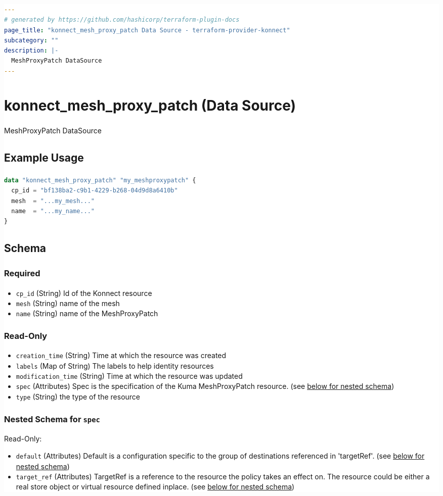 ```yaml
---
# generated by https://github.com/hashicorp/terraform-plugin-docs
page_title: "konnect_mesh_proxy_patch Data Source - terraform-provider-konnect"
subcategory: ""
description: |-
  MeshProxyPatch DataSource
---
```


# konnect_mesh_proxy_patch (Data Source)

MeshProxyPatch DataSource

## Example Usage

```terraform
data "konnect_mesh_proxy_patch" "my_meshproxypatch" {
  cp_id = "bf138ba2-c9b1-4229-b268-04d9d8a6410b"
  mesh  = "...my_mesh..."
  name  = "...my_name..."
}
```


## Schema

### Required

- `cp_id` (String) Id of the Konnect resource
- `mesh` (String) name of the mesh
- `name` (String) name of the MeshProxyPatch

### Read-Only

- `creation_time` (String) Time at which the resource was created
- `labels` (Map of String) The labels to help identity resources
- `modification_time` (String) Time at which the resource was updated
- `spec` (Attributes) Spec is the specification of the Kuma MeshProxyPatch resource. (see [below for nested schema](#nestedatt--spec))
- `type` (String) the type of the resource

<a id="nestedatt--spec"></a>
### Nested Schema for `spec`

Read-Only:

- `default` (Attributes) Default is a configuration specific to the group of destinations
referenced in 'targetRef'. (see [below for nested schema](#nestedatt--spec--default))
- `target_ref` (Attributes) TargetRef is a reference to the resource the policy takes an effect on.
The resource could be either a real store object or virtual resource
defined inplace. (see [below for nested schema](#nestedatt--spec--target_ref))
